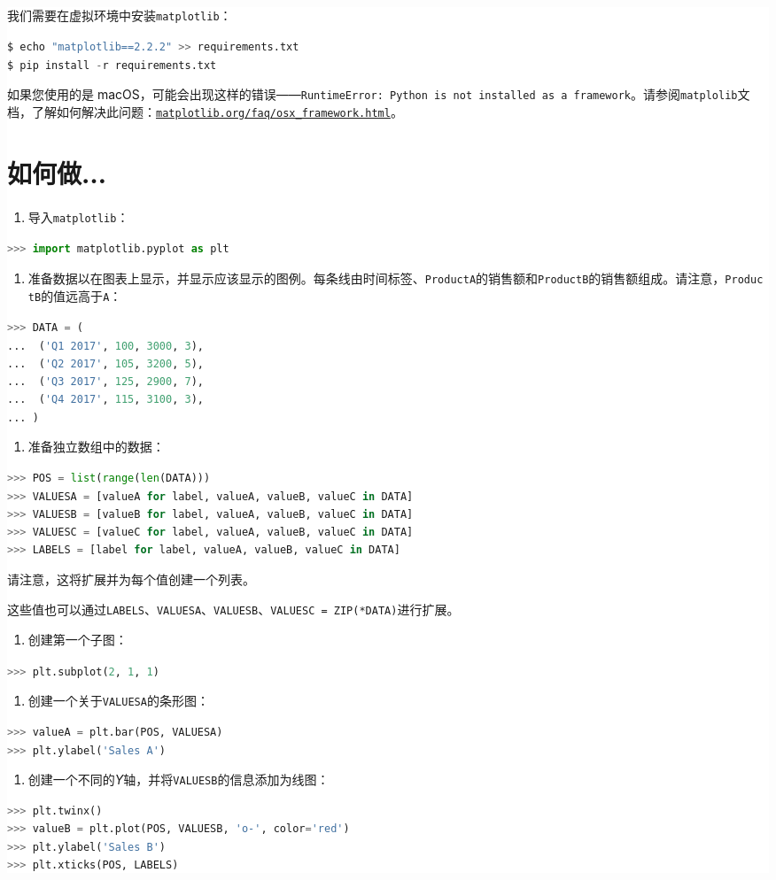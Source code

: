 我们需要在虚拟环境中安装`matplotlib`：

```py
$ echo "matplotlib==2.2.2" >> requirements.txt
$ pip install -r requirements.txt
```

如果您使用的是 macOS，可能会出现这样的错误——`RuntimeError: Python is not installed as a framework`。请参阅`matplolib`文档，了解如何解决此问题：[`matplotlib.org/faq/osx_framework.html`](https://matplotlib.org/faq/osx_framework.html)。

# 如何做…

1.  导入`matplotlib`：

```py
>>> import matplotlib.pyplot as plt
```

1.  准备数据以在图表上显示，并显示应该显示的图例。每条线由时间标签、`ProductA`的销售额和`ProductB`的销售额组成。请注意，`ProductB`的值远高于`A`：

```py
>>> DATA = (
...  ('Q1 2017', 100, 3000, 3),
...  ('Q2 2017', 105, 3200, 5),
...  ('Q3 2017', 125, 2900, 7),
...  ('Q4 2017', 115, 3100, 3),
... )
```

1.  准备独立数组中的数据：

```py
>>> POS = list(range(len(DATA)))
>>> VALUESA = [valueA for label, valueA, valueB, valueC in DATA]
>>> VALUESB = [valueB for label, valueA, valueB, valueC in DATA]
>>> VALUESC = [valueC for label, valueA, valueB, valueC in DATA]
>>> LABELS = [label for label, valueA, valueB, valueC in DATA]
```

请注意，这将扩展并为每个值创建一个列表。

这些值也可以通过`LABELS`、`VALUESA`、`VALUESB`、`VALUESC = ZIP(*DATA)`进行扩展。

1.  创建第一个子图：

```py
>>> plt.subplot(2, 1, 1)
```

1.  创建一个关于`VALUESA`的条形图：

```py
>>> valueA = plt.bar(POS, VALUESA)
>>> plt.ylabel('Sales A')
```

1.  创建一个不同的*Y*轴，并将`VALUESB`的信息添加为线图：

```py
>>> plt.twinx()
>>> valueB = plt.plot(POS, VALUESB, 'o-', color='red')
>>> plt.ylabel('Sales B')
>>> plt.xticks(POS, LABELS)
```
